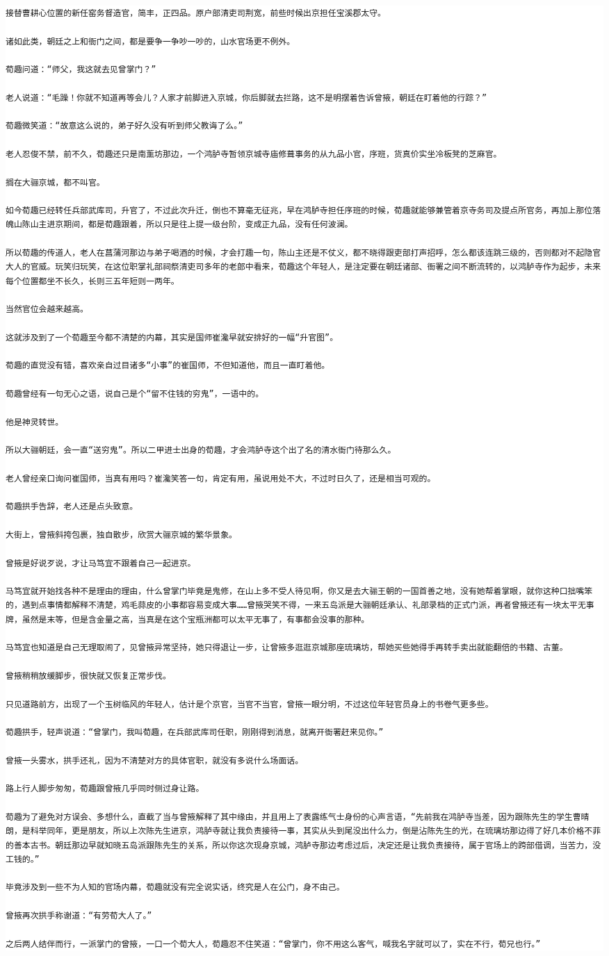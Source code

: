     接替曹耕心位置的新任窑务督造官，简丰，正四品。原户部清吏司荆宽，前些时候出京担任宝溪郡太守。

    诸如此类，朝廷之上和衙门之间，都是要争一争吵一吵的，山水官场更不例外。

    荀趣问道：“师父，我这就去见曾掌门？”

    老人说道：“毛躁！你就不知道再等会儿？人家才前脚进入京城，你后脚就去拦路，这不是明摆着告诉曾掖，朝廷在盯着他的行踪？”

    荀趣微笑道：“故意这么说的，弟子好久没有听到师父教诲了么。”

    老人忍俊不禁，前不久，荀趣还只是南薰坊那边，一个鸿胪寺暂领京城寺庙修葺事务的从九品小官，序班，货真价实坐冷板凳的芝麻官。

    搁在大骊京城，都不叫官。

    如今荀趣已经转任兵部武库司，升官了，不过此次升迁，倒也不算毫无征兆，早在鸿胪寺担任序班的时候，荀趣就能够兼管着京寺务司及提点所官务，再加上那位落魄山陈山主进京期间，都是荀趣跟着，所以只是往上提一级台阶，变成正九品，没有任何波澜。

    所以荀趣的传道人，老人在菖蒲河那边与弟子喝酒的时候，才会打趣一句，陈山主还是不仗义，都不晓得跟吏部打声招呼，怎么都该连跳三级的，否则都对不起隐官大人的官威。玩笑归玩笑，在这位职掌礼部祠祭清吏司多年的老郎中看来，荀趣这个年轻人，是注定要在朝廷诸部、衙署之间不断流转的，以鸿胪寺作为起步，未来每个位置都坐不长久，长则三五年短则一两年。

    当然官位会越来越高。

    这就涉及到了一个荀趣至今都不清楚的内幕，其实是国师崔瀺早就安排好的一幅“升官图”。

    荀趣的直觉没有错，喜欢亲自过目诸多“小事”的崔国师，不但知道他，而且一直盯着他。

    荀趣曾经有一句无心之语，说自己是个“留不住钱的穷鬼”，一语中的。

    他是神灵转世。

    所以大骊朝廷，会一直“送穷鬼”。所以二甲进士出身的荀趣，才会鸿胪寺这个出了名的清水衙门待那么久。

    老人曾经亲口询问崔国师，当真有用吗？崔瀺笑答一句，肯定有用，虽说用处不大，不过时日久了，还是相当可观的。

    荀趣拱手告辞，老人还是点头致意。

    大街上，曾掖斜挎包裹，独自散步，欣赏大骊京城的繁华景象。

    曾掖是好说歹说，才让马笃宜不跟着自己一起进京。

    马笃宜就开始找各种不是理由的理由，什么曾掌门毕竟是鬼修，在山上多不受人待见啊，你又是去大骊王朝的一国首善之地，没有她帮着掌眼，就你这种口拙嘴笨的，遇到点事情都解释不清楚，鸡毛蒜皮的小事都容易变成大事……曾掖哭笑不得，一来五岛派是大骊朝廷承认、礼部录档的正式门派，再者曾掖还有一块太平无事牌，虽然是末等，但是含金量之高，当真是在这个宝瓶洲都可以太平无事了，有事都会没事的那种。

    马笃宜也知道是自己无理取闹了，见曾掖异常坚持，她只得退让一步，让曾掖多逛逛京城那座琉璃坊，帮她买些她得手再转手卖出就能翻倍的书籍、古董。

    曾掖稍稍放缓脚步，很快就又恢复正常步伐。

    只见道路前方，出现了一个玉树临风的年轻人，估计是个京官，当官不当官，曾掖一眼分明，不过这位年轻官员身上的书卷气更多些。

    荀趣拱手，轻声说道：“曾掌门，我叫荀趣，在兵部武库司任职，刚刚得到消息，就离开衙署赶来见你。”

    曾掖一头雾水，拱手还礼，因为不清楚对方的具体官职，就没有多说什么场面话。

    路上行人脚步匆匆，荀趣跟曾掖几乎同时侧过身让路。

    荀趣为了避免对方误会、多想什么，直截了当与曾掖解释了其中缘由，并且用上了表露练气士身份的心声言语，“先前我在鸿胪寺当差，因为跟陈先生的学生曹晴朗，是科举同年，更是朋友，所以上次陈先生进京，鸿胪寺就让我负责接待一事，其实从头到尾没出什么力，倒是沾陈先生的光，在琉璃坊那边得了好几本价格不菲的善本古书。朝廷那边早就知晓五岛派跟陈先生的关系，所以你这次现身京城，鸿胪寺那边考虑过后，决定还是让我负责接待，属于官场上的跨部借调，当苦力，没工钱的。”

    毕竟涉及到一些不为人知的官场内幕，荀趣就没有完全说实话，终究是人在公门，身不由己。

    曾掖再次拱手称谢道：“有劳荀大人了。”

    之后两人结伴而行，一派掌门的曾掖，一口一个荀大人，荀趣忍不住笑道：“曾掌门，你不用这么客气，喊我名字就可以了，实在不行，荀兄也行。”
